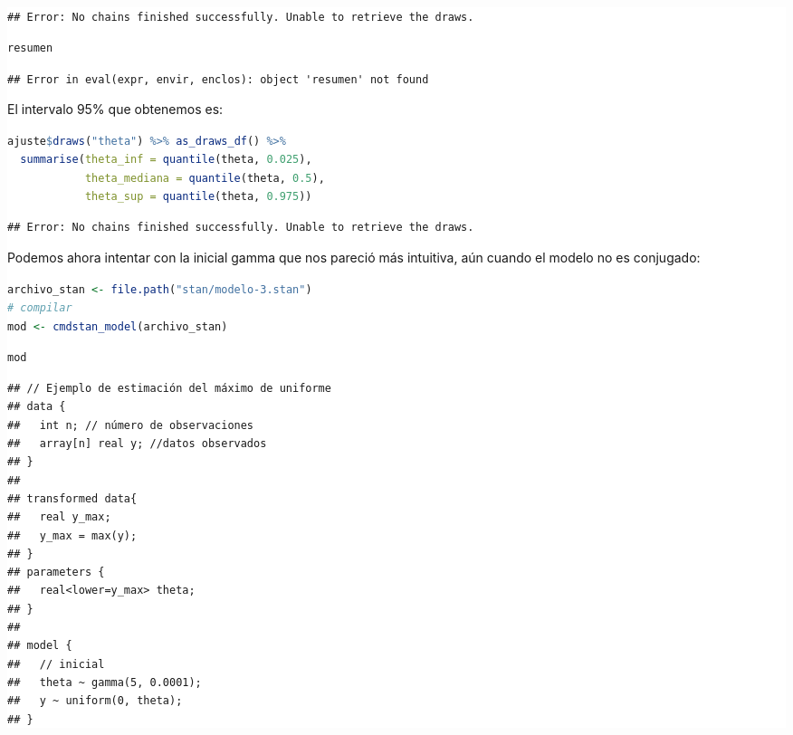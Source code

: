 ```
## Error: No chains finished successfully. Unable to retrieve the draws.
```

```r
resumen
```

```
## Error in eval(expr, envir, enclos): object 'resumen' not found
```

El intervalo 95% que obtenemos es:


```r
ajuste$draws("theta") %>% as_draws_df() %>% 
  summarise(theta_inf = quantile(theta, 0.025), 
            theta_mediana = quantile(theta, 0.5),
            theta_sup = quantile(theta, 0.975))
```

```
## Error: No chains finished successfully. Unable to retrieve the draws.
```

Podemos ahora intentar con la inicial gamma que nos pareció 
más intuitiva, aún cuando el modelo no es conjugado:


```r
archivo_stan <- file.path("stan/modelo-3.stan")
# compilar
mod <- cmdstan_model(archivo_stan)
```



```r
mod
```

```
## // Ejemplo de estimación del máximo de uniforme
## data {
##   int n; // número de observaciones
##   array[n] real y; //datos observados
## }
## 
## transformed data{
##   real y_max;
##   y_max = max(y);
## }
## parameters {
##   real<lower=y_max> theta;
## }
## 
## model {
##   // inicial
##   theta ~ gamma(5, 0.0001);
##   y ~ uniform(0, theta);
## }
```
